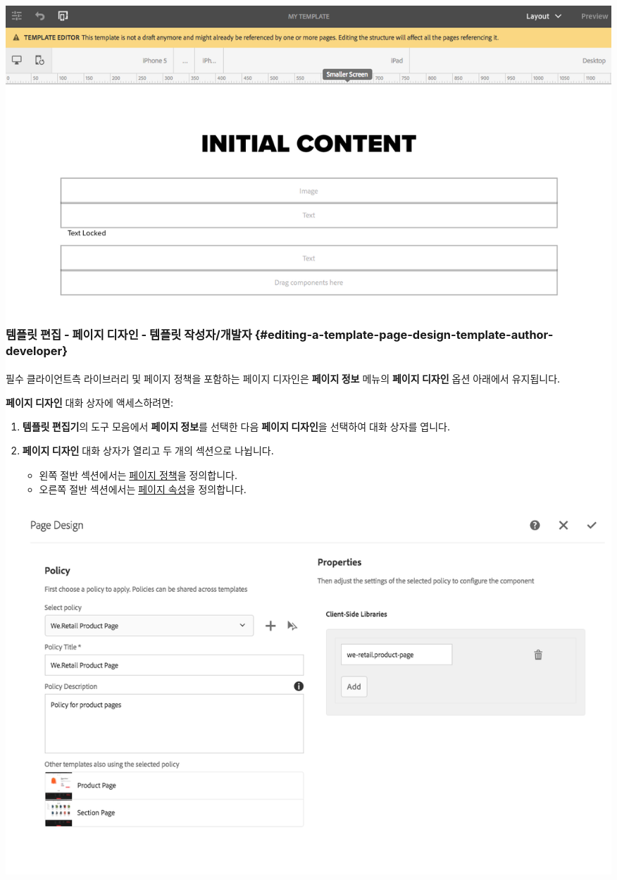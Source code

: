 ![chlimage_1-384](assets/chlimage_1-384.png)

### 템플릿 편집 - 페이지 디자인 - 템플릿 작성자/개발자 {#editing-a-template-page-design-template-author-developer}

필수 클라이언트측 라이브러리 및 페이지 정책을 포함하는 페이지 디자인은 **페이지 정보** 메뉴의 **페이지 디자인** 옵션 아래에서 유지됩니다.

**페이지 디자인** 대화 상자에 액세스하려면:

1. **템플릿 편집기**&#x200B;의 도구 모음에서 **페이지 정보**&#x200B;를 선택한 다음 **페이지 디자인**&#x200B;을 선택하여 대화 상자를 엽니다.
1. **페이지 디자인** 대화 상자가 열리고 두 개의 섹션으로 나뉩니다.

   * 왼쪽 절반 섹션에서는 [페이지 정책](/help/sites-authoring/templates.md#page-policies)을 정의합니다.
   * 오른쪽 절반 섹션에서는 [페이지 속성](/help/sites-authoring/templates.md#page-properties)을 정의합니다.

   ![chlimage_1-385](assets/chlimage_1-385.png)
